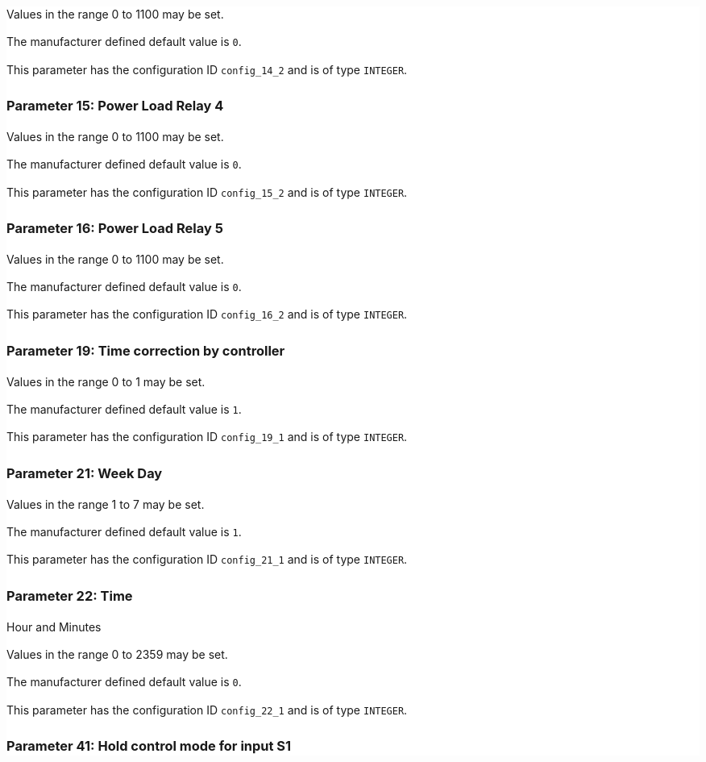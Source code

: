

Values in the range 0 to 1100 may be set.

The manufacturer defined default value is ```0```.

This parameter has the configuration ID ```config_14_2``` and is of type ```INTEGER```.


### Parameter 15: Power Load Relay 4



Values in the range 0 to 1100 may be set.

The manufacturer defined default value is ```0```.

This parameter has the configuration ID ```config_15_2``` and is of type ```INTEGER```.


### Parameter 16: Power Load Relay 5



Values in the range 0 to 1100 may be set.

The manufacturer defined default value is ```0```.

This parameter has the configuration ID ```config_16_2``` and is of type ```INTEGER```.


### Parameter 19: Time correction by controller



Values in the range 0 to 1 may be set.

The manufacturer defined default value is ```1```.

This parameter has the configuration ID ```config_19_1``` and is of type ```INTEGER```.


### Parameter 21: Week Day



Values in the range 1 to 7 may be set.

The manufacturer defined default value is ```1```.

This parameter has the configuration ID ```config_21_1``` and is of type ```INTEGER```.


### Parameter 22: Time

Hour and Minutes

Values in the range 0 to 2359 may be set.

The manufacturer defined default value is ```0```.

This parameter has the configuration ID ```config_22_1``` and is of type ```INTEGER```.


### Parameter 41: Hold control mode for input S1
